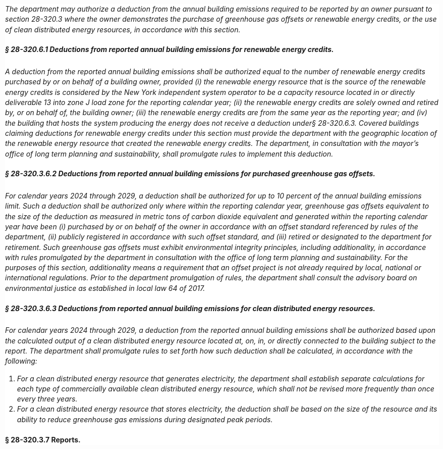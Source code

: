 *The department may authorize a deduction from the annual building emissions required to be reported by an owner pursuant to section 28-320.3 where the owner demonstrates the purchase of greenhouse gas offsets or renewable energy credits, or the use of clean distributed energy resources, in accordance with this section.*

##### *§ 28-320.6.1 Deductions from reported annual building emissions for renewable energy credits.*

*A deduction from the reported annual building emissions shall be authorized equal to the number of renewable energy credits purchased by or on behalf of a building owner, provided (i) the renewable energy resource that is the source of the renewable energy credits is considered by the New York independent system operator to be a capacity resource located in or directly deliverable  13 into zone J load zone for the reporting calendar year; (ii) the renewable energy credits are solely owned and retired by, or on behalf of, the building owner; (iii) the renewable energy credits are from the same year as the reporting year; and (iv) the building that hosts the system producing the energy does not receive a deduction under§ 28-320.6.3. Covered buildings claiming deductions for renewable energy credits under this section must provide the department with the geographic location of the renewable energy resource that created the renewable energy credits. The department, in consultation with the mayor’s office of long term planning and sustainability, shall promulgate rules to implement this deduction.*

##### *§ 28-320.3.6.2 Deductions from reported annual building emissions for purchased greenhouse gas offsets.*

*For calendar years 2024 through 2029, a deduction shall be authorized for up to 10 percent of the annual building emissions limit. Such a deduction shall be authorized only where within the reporting calendar year, greenhouse gas offsets equivalent to the size of the deduction as measured in metric tons of carbon dioxide equivalent and generated within the reporting calendar year have been (i) purchased by or on behalf of the owner in accordance with an offset standard referenced by rules of the department, (ii) publicly registered in accordance with such offset standard, and (iii) retired or designated to the department for retirement. Such greenhouse gas offsets must exhibit environmental integrity principles, including additionality, in accordance with rules promulgated by the department in consultation with the office of long term planning and sustainability. For the purposes of this section, additionality means a requirement that an offset project is not already required by local, national or international regulations. Prior to the department promulgation of rules, the department shall consult the advisory board on environmental justice as established in local law 64 of 2017.*

##### *§ 28-320.3.6.3 Deductions from reported annual building emissions for clean distributed energy resources.*

*For calendar years 2024 through 2029, a deduction from the reported annual building emissions shall be authorized based upon the calculated output of a clean distributed energy resource located at, on, in, or directly connected to the building subject to the report. The department shall promulgate rules to set forth how such deduction shall be calculated, in accordance with the following:*

1. *For a clean distributed energy resource that generates electricity, the department shall establish separate calculations for each type of commercially available clean distributed energy resource, which shall not be revised more frequently than once every three years.*
2. *For a clean distributed energy resource that stores electricity, the deduction shall be based on the size of the resource and its ability to reduce greenhouse gas emissions during designated peak periods.* 

#### § 28-320.3.7 Reports. 
